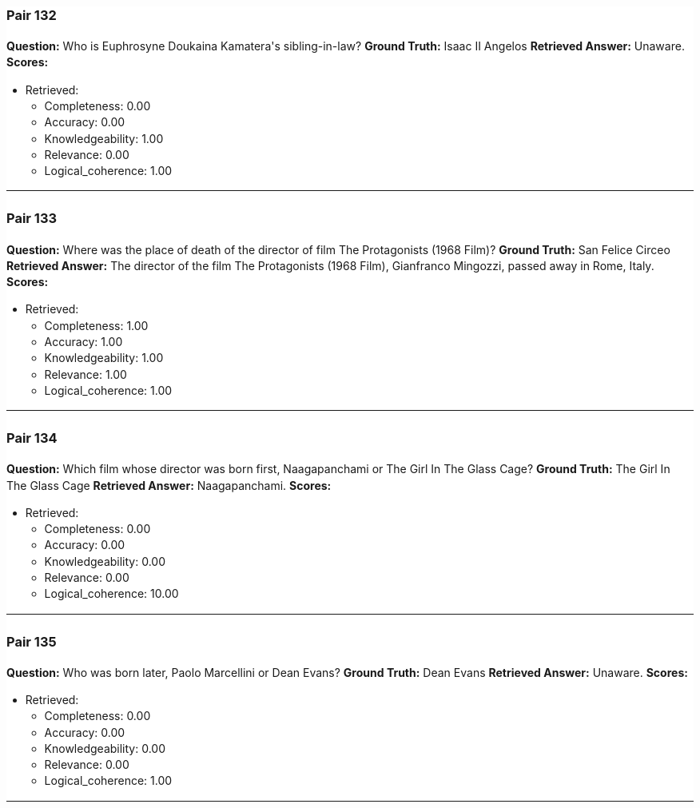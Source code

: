 
### Pair 132
**Question:** Who is Euphrosyne Doukaina Kamatera's sibling-in-law?
**Ground Truth:** Isaac II Angelos
**Retrieved Answer:** Unaware.
**Scores:**
- Retrieved:
  - Completeness: 0.00
  - Accuracy: 0.00
  - Knowledgeability: 1.00
  - Relevance: 0.00
  - Logical_coherence: 1.00

---

### Pair 133
**Question:** Where was the place of death of the director of film The Protagonists (1968 Film)?
**Ground Truth:** San Felice Circeo
**Retrieved Answer:** The director of the film The Protagonists (1968 Film), Gianfranco Mingozzi, passed away in Rome, Italy.
**Scores:**
- Retrieved:
  - Completeness: 1.00
  - Accuracy: 1.00
  - Knowledgeability: 1.00
  - Relevance: 1.00
  - Logical_coherence: 1.00

---

### Pair 134
**Question:** Which film whose director was born first, Naagapanchami or The Girl In The Glass Cage?
**Ground Truth:** The Girl In The Glass Cage
**Retrieved Answer:** Naagapanchami.
**Scores:**
- Retrieved:
  - Completeness: 0.00
  - Accuracy: 0.00
  - Knowledgeability: 0.00
  - Relevance: 0.00
  - Logical_coherence: 10.00

---

### Pair 135
**Question:** Who was born later, Paolo Marcellini or Dean Evans?
**Ground Truth:** Dean Evans
**Retrieved Answer:** Unaware.
**Scores:**
- Retrieved:
  - Completeness: 0.00
  - Accuracy: 0.00
  - Knowledgeability: 0.00
  - Relevance: 0.00
  - Logical_coherence: 1.00

---